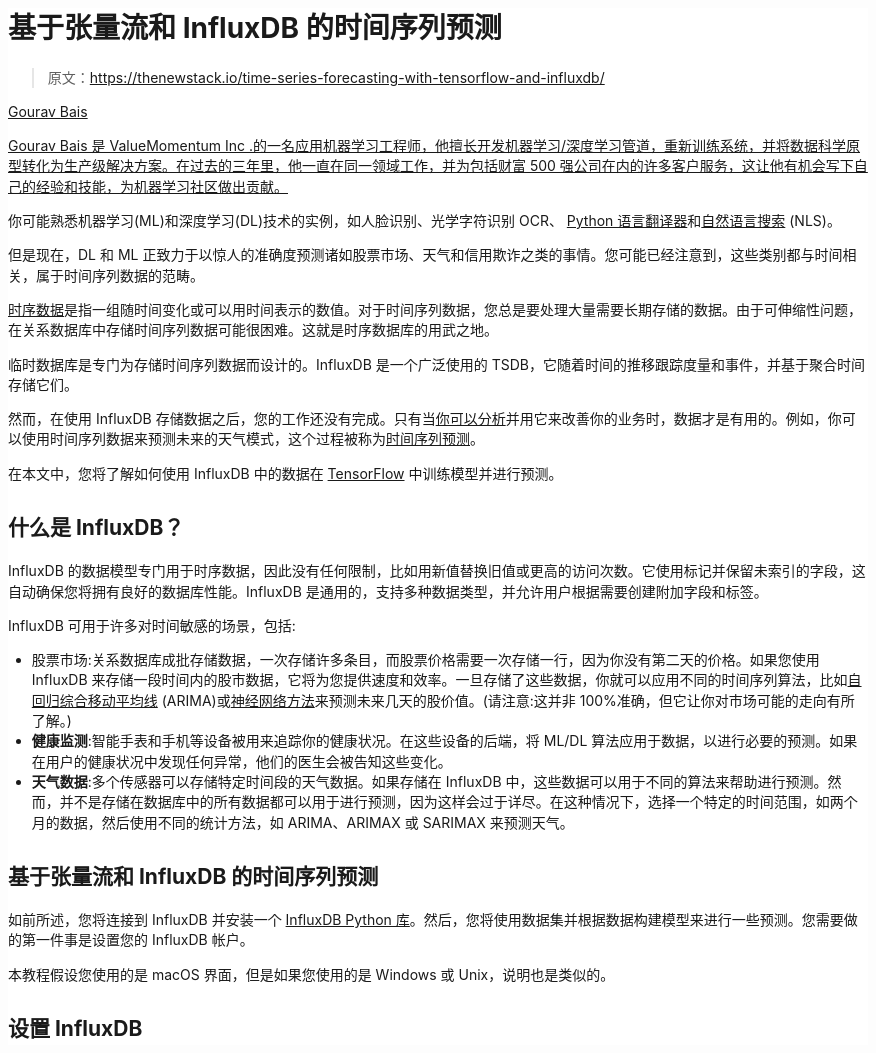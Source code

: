 # 基于张量流和 InfluxDB 的时间序列预测

> 原文：<https://thenewstack.io/time-series-forecasting-with-tensorflow-and-influxdb/>

[](https://www.linkedin.com/in/gourav-singh-bais/)

[Gourav Bais](https://www.linkedin.com/in/gourav-singh-bais/)

[Gourav Bais 是 ValueMomentum Inc .的一名应用机器学习工程师，他擅长开发机器学习/深度学习管道，重新训练系统，并将数据科学原型转化为生产级解决方案。在过去的三年里，他一直在同一领域工作，并为包括财富 500 强公司在内的许多客户服务，这让他有机会写下自己的经验和技能，为机器学习社区做出贡献。](https://www.linkedin.com/in/gourav-singh-bais/)

[](https://www.linkedin.com/in/gourav-singh-bais/)[](https://www.linkedin.com/in/gourav-singh-bais/)

你可能熟悉机器学习(ML)和深度学习(DL)技术的实例，如人脸识别、光学字符识别 OCR、 [Python 语言翻译器](https://techvidvan.com/tutorials/python-language-translator/)和[自然语言搜索](https://www.searchenginewatch.com/2016/04/12/everything-you-need-to-know-about-natural-language-search/.) (NLS)。

但是现在，DL 和 ML 正致力于以惊人的准确度预测诸如股票市场、天气和信用欺诈之类的事情。您可能已经注意到，这些类别都与时间相关，属于时间序列数据的范畴。

[时序数据](https://www.influxdata.com/what-is-time-series-data)是指一组随时间变化或可以用时间表示的数值。对于时间序列数据，您总是要处理大量需要长期存储的数据。由于可伸缩性问题，在关系数据库中存储时间序列数据可能很困难。这就是时序数据库的用武之地。

临时数据库是专门为存储时间序列数据而设计的。InfluxDB 是一个广泛使用的 TSDB，它随着时间的推移跟踪度量和事件，并基于聚合时间存储它们。

然而，在使用 InfluxDB 存储数据之后，您的工作还没有完成。只有当[你可以分析](https://www.influxdata.com/time-series-analysis-methods/)并用它来改善你的业务时，数据才是有用的。例如，你可以使用时间序列数据来预测未来的天气模式，这个过程被称为[时间序列预测](https://www.influxdata.com/time-series-forecasting-methods)。

在本文中，您将了解如何使用 InfluxDB 中的数据在 [TensorFlow](https://www.tensorflow.org) 中训练模型并进行预测。

## 什么是 InfluxDB？

InfluxDB 的数据模型专门用于时序数据，因此没有任何限制，比如用新值替换旧值或更高的访问次数。它使用标记并保留未索引的字段，这自动确保您将拥有良好的数据库性能。InfluxDB 是通用的，支持多种数据类型，并允许用户根据需要创建附加字段和标签。

InfluxDB 可用于许多对时间敏感的场景，包括:

*   股票市场:关系数据库成批存储数据，一次存储许多条目，而股票价格需要一次存储一行，因为你没有第二天的价格。如果您使用 InfluxDB 来存储一段时间内的股市数据，它将为您提供速度和效率。一旦存储了这些数据，你就可以应用不同的时间序列算法，比如[自回归综合移动平均线](https://en.wikipedia.org/wiki/Autoregressive_integrated_moving_average) (ARIMA)或[神经网络方法](https://www.sciencedirect.com/topics/engineering/neural-network-approach)来预测未来几天的股价值。(请注意:这并非 100%准确，但它让你对市场可能的走向有所了解。)
*   **健康监测**:智能手表和手机等设备被用来追踪你的健康状况。在这些设备的后端，将 ML/DL 算法应用于数据，以进行必要的预测。如果在用户的健康状况中发现任何异常，他们的医生会被告知这些变化。
*   **天气数据**:多个传感器可以存储特定时间段的天气数据。如果存储在 InfluxDB 中，这些数据可以用于不同的算法来帮助进行预测。然而，并不是存储在数据库中的所有数据都可以用于进行预测，因为这样会过于详尽。在这种情况下，选择一个特定的时间范围，如两个月的数据，然后使用不同的统计方法，如 ARIMA、ARIMAX 或 SARIMAX 来预测天气。

## 基于张量流和 InfluxDB 的时间序列预测

如前所述，您将连接到 InfluxDB 并安装一个 [InfluxDB Python 库](https://www.influxdata.com/blog/getting-started-with-python-and-influxdb-v2-0)。然后，您将使用数据集并根据数据构建模型来进行一些预测。您需要做的第一件事是设置您的 InfluxDB 帐户。

本教程假设您使用的是 macOS 界面，但是如果您使用的是 Windows 或 Unix，说明也是类似的。

## 设置 InfluxDB
